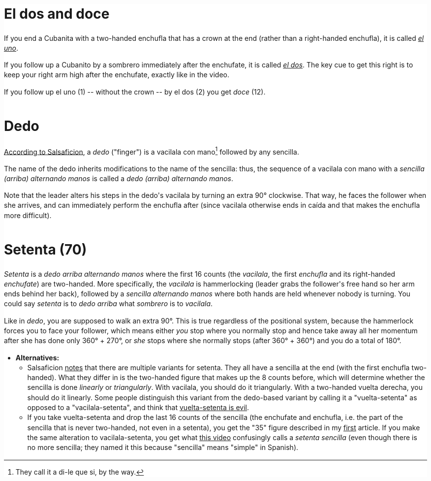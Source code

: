 # El dos and doce
If you end a Cubanita with a two-handed enchufla that has a crown at the end (rather than a right-handed enchufla), it is called [*el uno*](https://youtu.be/4KKAKgn8UZ4?t=439).

If you follow up a Cubanito by a sombrero immediately after the enchufate, it is called [*el dos*](https://youtu.be/4Q_fnhxsQL4?t=43). The key cue to get this right is to keep your right arm high after the enchufate, exactly like in the video.

If you follow up el uno (1) -- without the crown -- by el dos (2) you get *doce* (12).

# Dedo
[According to Salsaficion](https://youtu.be/u4M1h7SmovM?t=150), a *dedo* ("finger") is a vacilala con mano[^2] followed by any sencilla.

The name of the dedo inherits modifications to the name of the sencilla: thus, the sequence of a vacilala con mano with a *sencilla (arriba) alternando manos* is called a *dedo (arriba) alternando manos*.

Note that the leader alters his steps in the dedo's vacilala by turning an extra 90° clockwise. That way, he faces the follower when she arrives, and can immediately perform the enchufla after (since vacilala otherwise ends in caída and that makes the enchufla more difficult).

# Setenta (70)
*Setenta* is a *dedo arriba alternando manos* where the first 16 counts (the *vacilala*, the first *enchufla* and its right-handed *enchufate*) are two-handed. More specifically, the *vacilala* is hammerlocking (leader grabs the follower's free hand so her arm ends behind her back), followed by a *sencilla alternando manos* where both hands are held whenever nobody is turning. You could say *setenta* is to *dedo arriba* what *sombrero* is to *vacilala*.

Like in *dedo*, you are supposed to walk an extra 90°. This is true regardless of the positional system, because the hammerlock forces you to face your follower, which means either *you* stop where you normally stop and hence take away all her momentum after she has done only 360° + 270°, or *she* stops where she normally stops (after 360° + 360°) and you do a total of 180°.

- **Alternatives:**
    - Salsaficion [notes](https://youtu.be/u4M1h7SmovM?t=879) that there are multiple variants for setenta. They all have a sencilla at the end (with the first enchufla two-handed). What they differ in is the two-handed figure that makes up the 8 counts before, which will determine whether the sencilla is done *linearly* or *triangularly*. With vacilala, you should do it triangularly. With a two-handed vuelta derecha, you should do it linearly. Some people distinguish this variant from the dedo-based variant by calling it a "vuelta-setenta" as opposed to a "vacilala-setenta", and think that [vuelta-setenta is evil](https://salsaselfie.com/2020/11/06/cuban-salsa-why-vacilala-is-best-for-setenta/).
    - If you take vuelta-setenta and drop the last 16 counts of the sencilla (the enchufate and enchufla, i.e. the part of the sencilla that is never two-handed, not even in a setenta), you get the "35" figure described in my [first](https://bauwenst.github.io/posts/tutorials/dancing/2024-12-11-Casino-101/) article. If you make the same alteration to vacilala-setenta, you get what [this video](https://www.youtube.com/watch?v=0jzZJLJdGu0) confusingly calls a *setenta sencilla* (even though there is no more sencilla; they named it this because "sencilla" means "simple" in Spanish).


[^1]: This term is not used by Salsaficion because they use this name to describe *son montuno*, the closed position step that goes back-and-forth. Although they are an outlier in this regard, everyone understood what they meant when "pa'ti pa'mi" was called out in their [mega-rueda](https://youtu.be/412-UMrCeS4?t=53).
[^2]: They call it a di-le que si, by the way.
[^3]: [According to SalsaSelfie](https://salsaselfie.com/2019/06/11/cuban-salsa-sombrero-con-mambo/), this figure "requires a rueda call because there is no natural way to lead it", but I disagree. Above, I have given two signals that should suffice to lead even inexperienced follows, and people like [Erick Berninzon](https://youtu.be/AEhV2JFlN-c?t=193) apply them in practice. Besides, many figures in casino require the follower to have *some* background knowledge of what she is supposed to do (try doing a DQN or vacilala with newbies), and also, even someone without experience will naturally start to mimic the leader's leg movements when she is being held locked in-place and somewhat surprised by what his legs are doing.
[^4]: This is true in casino and in real life: 70 and 84 are the two large avenues in the Miramar neighbourhood of La Havana de Cuba, bordering the northeast and southwest sides of the Monte Barreto park.